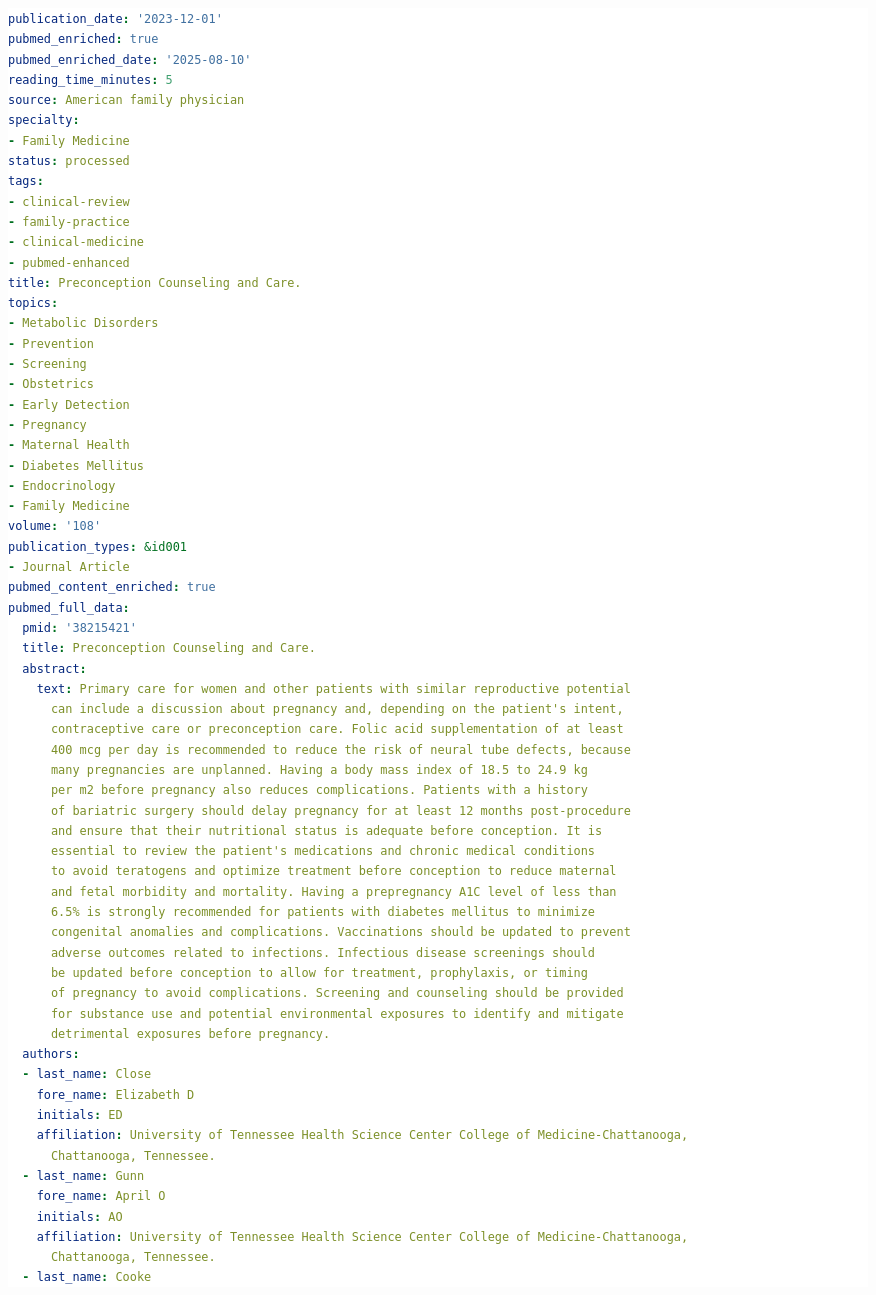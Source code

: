 ```yaml
publication_date: '2023-12-01'
pubmed_enriched: true
pubmed_enriched_date: '2025-08-10'
reading_time_minutes: 5
source: American family physician
specialty:
- Family Medicine
status: processed
tags:
- clinical-review
- family-practice
- clinical-medicine
- pubmed-enhanced
title: Preconception Counseling and Care.
topics:
- Metabolic Disorders
- Prevention
- Screening
- Obstetrics
- Early Detection
- Pregnancy
- Maternal Health
- Diabetes Mellitus
- Endocrinology
- Family Medicine
volume: '108'
publication_types: &id001
- Journal Article
pubmed_content_enriched: true
pubmed_full_data:
  pmid: '38215421'
  title: Preconception Counseling and Care.
  abstract:
    text: Primary care for women and other patients with similar reproductive potential
      can include a discussion about pregnancy and, depending on the patient's intent,
      contraceptive care or preconception care. Folic acid supplementation of at least
      400 mcg per day is recommended to reduce the risk of neural tube defects, because
      many pregnancies are unplanned. Having a body mass index of 18.5 to 24.9 kg
      per m2 before pregnancy also reduces complications. Patients with a history
      of bariatric surgery should delay pregnancy for at least 12 months post-procedure
      and ensure that their nutritional status is adequate before conception. It is
      essential to review the patient's medications and chronic medical conditions
      to avoid teratogens and optimize treatment before conception to reduce maternal
      and fetal morbidity and mortality. Having a prepregnancy A1C level of less than
      6.5% is strongly recommended for patients with diabetes mellitus to minimize
      congenital anomalies and complications. Vaccinations should be updated to prevent
      adverse outcomes related to infections. Infectious disease screenings should
      be updated before conception to allow for treatment, prophylaxis, or timing
      of pregnancy to avoid complications. Screening and counseling should be provided
      for substance use and potential environmental exposures to identify and mitigate
      detrimental exposures before pregnancy.
  authors:
  - last_name: Close
    fore_name: Elizabeth D
    initials: ED
    affiliation: University of Tennessee Health Science Center College of Medicine-Chattanooga,
      Chattanooga, Tennessee.
  - last_name: Gunn
    fore_name: April O
    initials: AO
    affiliation: University of Tennessee Health Science Center College of Medicine-Chattanooga,
      Chattanooga, Tennessee.
  - last_name: Cooke
```